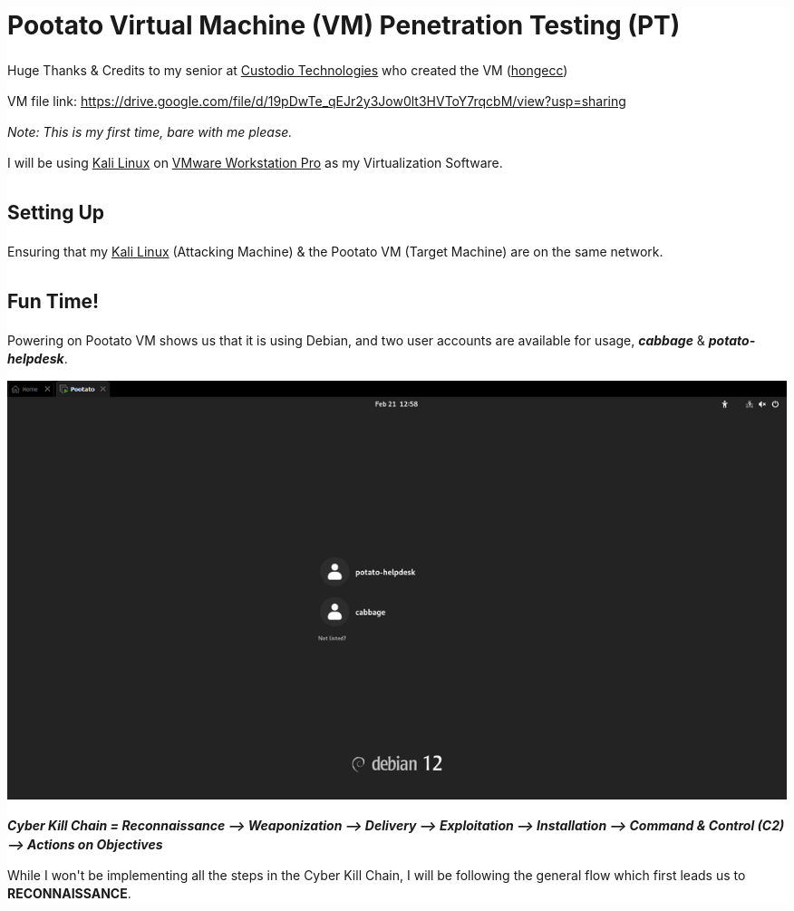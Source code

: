 # Pootato Virtual Machine (VM) Penetration Testing (PT)

Huge Thanks & Credits to my senior at [Custodio Technologies](https://www.custodiotech.com.sg/) who created the VM ([hongecc](https://github.com/hongecc))

VM file link: https://drive.google.com/file/d/19pDwTe_qEJr2y3Jow0lt3HVToY7rqcbM/view?usp=sharing

_Note: This is my first time, bare with me please._

I will be using [Kali Linux](https://www.kali.org/) on [VMware Workstation Pro](https://www.vmware.com/products/desktop-hypervisor/workstation-and-fusion) as my Virtualization Software.


## Setting Up
Ensuring that my [Kali Linux](https://www.kali.org/) (Attacking Machine) & the Pootato VM (Target Machine) are on the same network.

## Fun Time!
Powering on Pootato VM shows us that it is using Debian, and two user accounts are available for usage, ***cabbage*** & ***potato-helpdesk***.

![Debian_Login_Page](Images/Debian_Login_Page.png)

***Cyber Kill Chain = Reconnaissance --> Weaponization --> Delivery --> Exploitation --> Installation --> Command & Control (C2) --> Actions on Objectives***

While I won't be implementing all the steps in the Cyber Kill Chain, I will be following the general flow which first leads us to **RECONNAISSANCE**.
